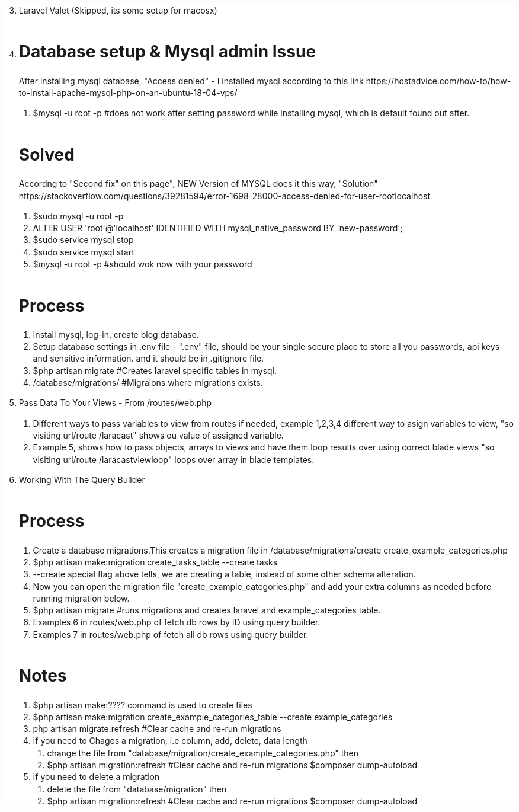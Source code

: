 3. Laravel Valet (Skipped, its some setup for macosx)
4. Database setup & Mysql admin
    Issue
    =====
    After installing mysql database, "Access denied" - I installed mysql according
    to this link https://hostadvice.com/how-to/how-to-install-apache-mysql-php-on-an-ubuntu-18-04-vps/
    1. $mysql -u root -p #does not work after setting password while installing
    mysql, which is default found out after.

    Solved
    ======
    Accordng to "Second fix" on this page", NEW Version of MYSQL does it this way, "Solution"
    https://stackoverflow.com/questions/39281594/error-1698-28000-access-denied-for-user-rootlocalhost
    1. $sudo mysql -u root -p
    2. ALTER USER 'root'@'localhost' IDENTIFIED WITH mysql_native_password BY 'new-password';
    3. $sudo service mysql stop
    4. $sudo service mysql start
    5. $mysql -u root -p #should wok now with your password

    Process
    =======
    1. Install mysql, log-in, create blog database.
    2. Setup database settings in .env file - ".env" file, should be your single
       secure place to store all you passwords, api keys and sensitive information.
       and it should be in .gitignore file.
    3. $php artisan migrate #Creates laravel specific tables in mysql.
    4. /database/migrations/ #Migraions where migrations exists.

5. Pass Data To Your Views - From /routes/web.php
    1. Different ways to pass variables to view from routes if needed, example
       1,2,3,4 different way to asign variables to view, "so visiting url/route
       /laracast" shows ou value of assigned variable.
    2. Example 5, shows how to pass objects, arrays to views and have them loop
       results over using correct blade views "so visiting url/route
       /laracastviewloop" loops over array in blade templates.

6. Working With The Query Builder

    Process
    =======
    1. Create a database migrations.This creates a migration file in /database/migrations/create create_example_categories.php
    2. $php artisan make:migration create_tasks_table --create tasks
    3. --create special flag above tells, we are creating a table, instead of some other schema alteration.
    4. Now you can open the migration file "create_example_categories.php" and add your extra columns as needed before running migration below.
    5. $php artisan migrate #runs migrations and creates laravel and example_categories table.
    6. Examples 6 in routes/web.php of fetch db rows by ID  using query builder.
    7. Examples 7 in routes/web.php of fetch all db rows using query builder.

    Notes
    =====
    1. $php artisan make:???? command is used to create files
    2. $php artisan make:migration create_example_categories_table --create example_categories
    3. php artisan migrate:refresh #Clear cache and re-run migrations
    4. If you need to Chages a migration, i.e column, add, delete, data length
        1. change the file from "database/migration/create_example_categories.php" then
        2. $php artisan migration:refresh #Clear cache and re-run migrations
        $composer dump-autoload
    5. If you need to delete a migration
        1. delete the file from "database/migration" then
        2. $php artisan migration:refresh #Clear cache and re-run migrations
        $composer dump-autoload
